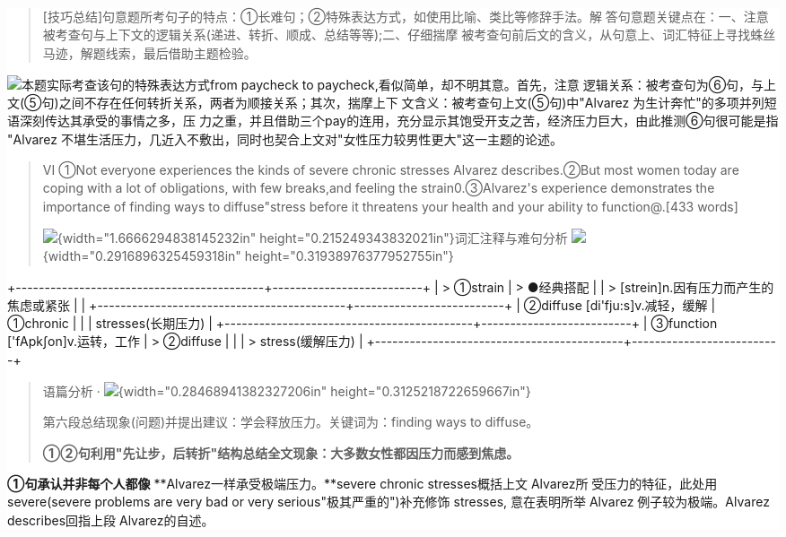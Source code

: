 > \[技巧总结\]句意题所考句子的特点：①长难句；②特殊表达方式，如使用比喻、类比等修辞手法。解
> 答句意题关键点在：一、注意被考查句与上下文的逻辑关系(递进、转折、顺成、总结等等);二、仔细揣摩
> 被考查句前后文的含义，从句意上、词汇特征上寻找蛛丝马迹，解题线索，最后借助主题检验。

![](media/image46.jpeg)本题实际考查该句的特殊表达方式from paycheck to
paycheck,看似简单，却不明其意。首先，注意
逻辑关系：被考查句为⑥句，与上文(⑤句)之间不存在任何转折关系，两者为顺接关系；其次，揣摩上下
文含义：被考查句上文(⑤句)中"Alvarez
为生计奔忙"的多项并列短语深刻传达其承受的事情之多，压
力之重，并且借助三个pay的连用，充分显示其饱受开支之苦，经济压力巨大，由此推测⑥句很可能是指
"Alvarez
不堪生活压力，几近入不敷出，同时也契合上文对"女性压力较男性更大"这一主题的论述。

> VI ①Not everyone experiences the kinds of severe chronic stresses
> Alvarez describes.②But most women today are coping with a lot of
> obligations, with few breaks,and feeling the strain0.③Alvarez\'s
> experience demonstrates the importance of finding ways to
> diffuse\"stress before it threatens your health and your ability to
> function@.\[433 words\]
>
> ![](media/image47.jpeg){width="1.6666294838145232in"
> height="0.215249343832021in"}词汇注释与难句分析
> ![](media/image48.jpeg){width="0.2916896325459318in"
> height="0.31938976377952755in"}

+-------------------------------------------+--------------------------+
| > ①strain                                 | > ●经典搭配              |
| > \[strein\]n.因有压力而产生的焦虑或紧张  |                          |
+-------------------------------------------+--------------------------+
| ②diffuse \[di\'fju:s\]v.减轻，缓解        | ①chronic                 |
|                                           | stresses(长期压力)       |
+-------------------------------------------+--------------------------+
| ③function \[\'fApkʃon\]v.运转，工作       | > ②diffuse               |
|                                           | > stress(缓解压力)       |
+-------------------------------------------+--------------------------+

> 语篇分析 · ![](media/image49.jpeg){width="0.28468941382327206in"
> height="0.3125218722659667in"}
>
> 第六段总结现象(问题)并提出建议：学会释放压力。关键词为：finding ways
> to diffuse。
>
> **①②句利用"先让步，后转折"结构总结全文现象：大多数女性都因压力而感到焦虑。**

**①句承认并非每个人都像** **Alvarez一样承受极端压力。**severe chronic
stresses概括上文 Alvarez所 受压力的特征，此处用severe(severe problems
are very bad or very serious"极其严重的")补充修饰 stresses, 意在表明所举
Alvarez 例子较为极端。Alvarez describes回指上段 Alvarez的自述。
